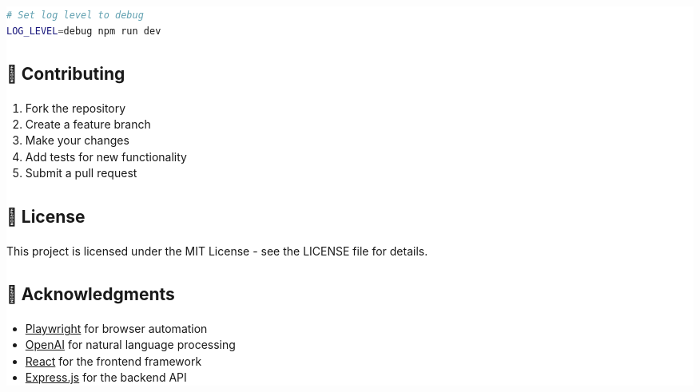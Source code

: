 ```bash
# Set log level to debug
LOG_LEVEL=debug npm run dev
```

## 🤝 Contributing

1. Fork the repository
2. Create a feature branch
3. Make your changes
4. Add tests for new functionality
5. Submit a pull request

## 📄 License

This project is licensed under the MIT License - see the LICENSE file for details.

## 🙏 Acknowledgments

- [Playwright](https://playwright.dev/) for browser automation
- [OpenAI](https://openai.com/) for natural language processing
- [React](https://reactjs.org/) for the frontend framework
- [Express.js](https://expressjs.com/) for the backend API
